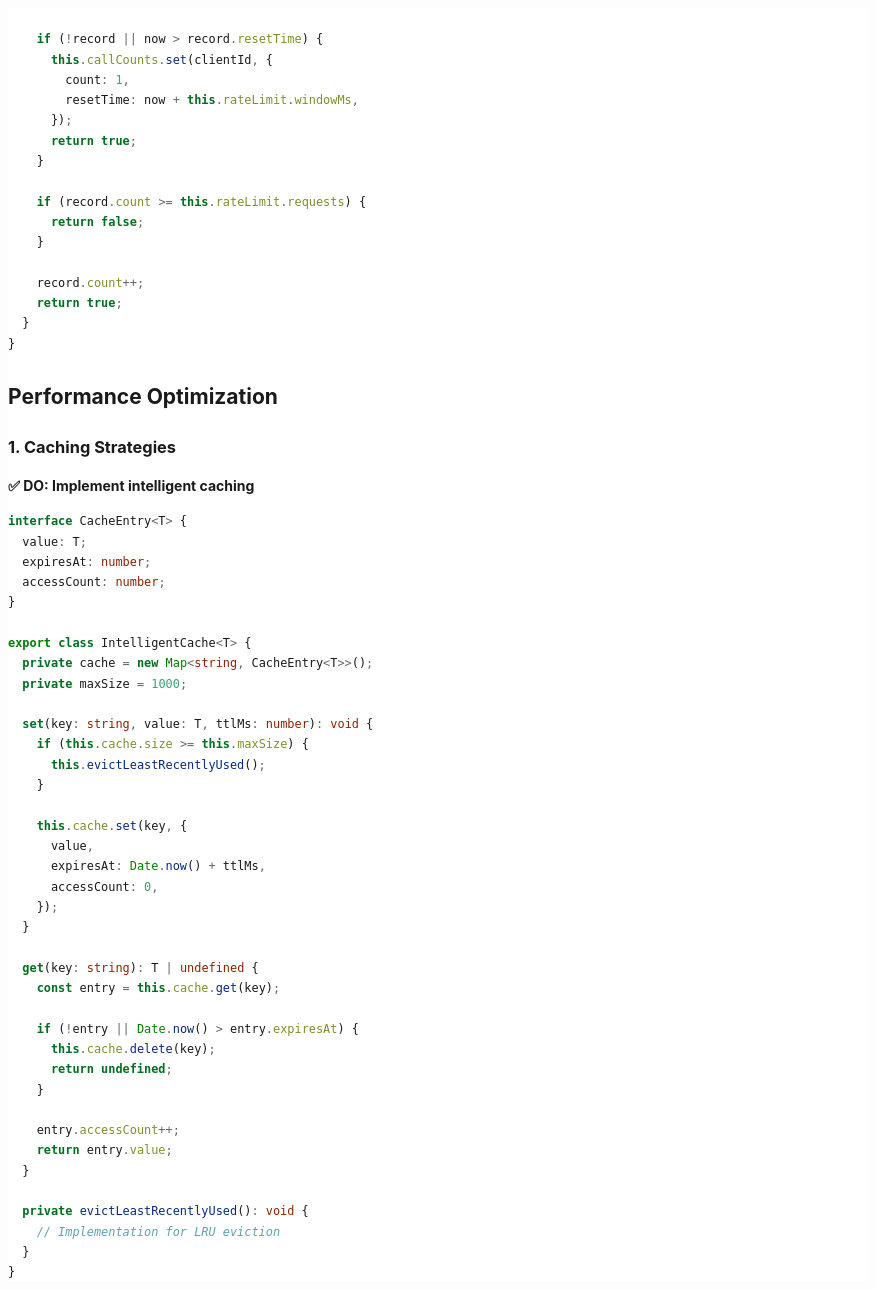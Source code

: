 ```typescript
    
    if (!record || now > record.resetTime) {
      this.callCounts.set(clientId, {
        count: 1,
        resetTime: now + this.rateLimit.windowMs,
      });
      return true;
    }
    
    if (record.count >= this.rateLimit.requests) {
      return false;
    }
    
    record.count++;
    return true;
  }
}
```

## Performance Optimization

### 1. Caching Strategies

**✅ DO: Implement intelligent caching**
```typescript
interface CacheEntry<T> {
  value: T;
  expiresAt: number;
  accessCount: number;
}

export class IntelligentCache<T> {
  private cache = new Map<string, CacheEntry<T>>();
  private maxSize = 1000;
  
  set(key: string, value: T, ttlMs: number): void {
    if (this.cache.size >= this.maxSize) {
      this.evictLeastRecentlyUsed();
    }
    
    this.cache.set(key, {
      value,
      expiresAt: Date.now() + ttlMs,
      accessCount: 0,
    });
  }
  
  get(key: string): T | undefined {
    const entry = this.cache.get(key);
    
    if (!entry || Date.now() > entry.expiresAt) {
      this.cache.delete(key);
      return undefined;
    }
    
    entry.accessCount++;
    return entry.value;
  }
  
  private evictLeastRecentlyUsed(): void {
    // Implementation for LRU eviction
  }
}
```